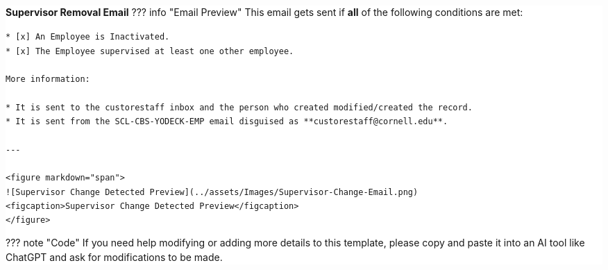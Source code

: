 **Supervisor Removal Email**
??? info "Email Preview"
    This email gets sent if **all** of the following conditions are met:

    * [x] An Employee is Inactivated.
    * [x] The Employee supervised at least one other employee.

    More information:

    * It is sent to the custorestaff inbox and the person who created modified/created the record. 
    * It is sent from the SCL-CBS-YODECK-EMP email disguised as **custorestaff@cornell.edu**.

    ---

    <figure markdown="span">
    ![Supervisor Change Detected Preview](../assets/Images/Supervisor-Change-Email.png)
    <figcaption>Supervisor Change Detected Preview</figcaption>
    </figure>

??? note "Code"
    If you need help modifying or adding more details to this template, please copy and paste it into an AI tool like ChatGPT and ask for modifications to be made. 
